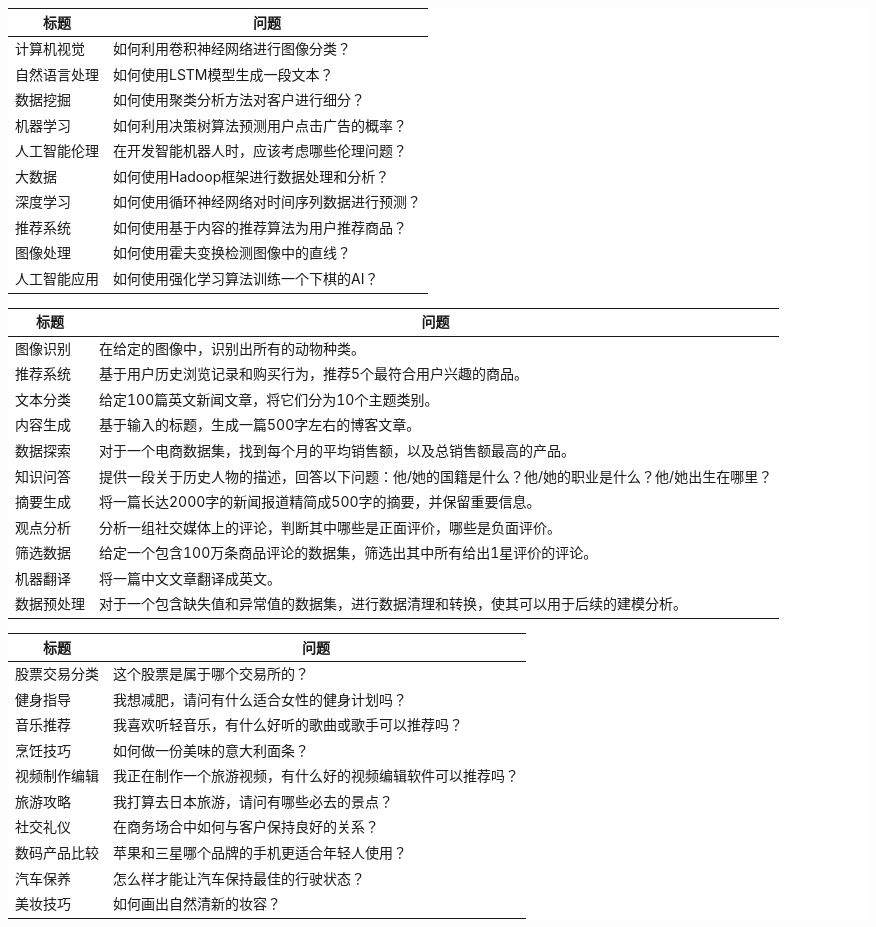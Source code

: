 |标题|问题|
|-|-|
|计算机视觉|如何利用卷积神经网络进行图像分类？|
|自然语言处理|如何使用LSTM模型生成一段文本？|
|数据挖掘|如何使用聚类分析方法对客户进行细分？|
|机器学习|如何利用决策树算法预测用户点击广告的概率？|
|人工智能伦理|在开发智能机器人时，应该考虑哪些伦理问题？|
|大数据|如何使用Hadoop框架进行数据处理和分析？|
|深度学习|如何使用循环神经网络对时间序列数据进行预测？|
|推荐系统|如何使用基于内容的推荐算法为用户推荐商品？|
|图像处理|如何使用霍夫变换检测图像中的直线？|
|人工智能应用|如何使用强化学习算法训练一个下棋的AI？|

| 标题                           | 问题                                                                                                                                                                                                                                                            |
|--------------------------------|-----------------------------------------------------------------------------------------------------------------------------------------------------------------------------------------------------------------------------------------------------------------|
| 图像识别                      | 在给定的图像中，识别出所有的动物种类。                                                                                                                                                                                                                         |
| 推荐系统                      | 基于用户历史浏览记录和购买行为，推荐5个最符合用户兴趣的商品。                                                                                                                                                                                                |
| 文本分类                      | 给定100篇英文新闻文章，将它们分为10个主题类别。                                                                                                                                                                                                                  |
| 内容生成                      | 基于输入的标题，生成一篇500字左右的博客文章。                                                                                                                                                                                                                   |
| 数据探索                      | 对于一个电商数据集，找到每个月的平均销售额，以及总销售额最高的产品。                                                                                                                                                                                           |
| 知识问答                      | 提供一段关于历史人物的描述，回答以下问题：他/她的国籍是什么？他/她的职业是什么？他/她出生在哪里？                                                                                                                                                             |
| 摘要生成                      | 将一篇长达2000字的新闻报道精简成500字的摘要，并保留重要信息。                                                                                                                                                                                                    |
| 观点分析                      | 分析一组社交媒体上的评论，判断其中哪些是正面评价，哪些是负面评价。                                                                                                                                                                                               |
| 筛选数据                      | 给定一个包含100万条商品评论的数据集，筛选出其中所有给出1星评价的评论。                                                                                                                                                                                          |
| 机器翻译                      | 将一篇中文文章翻译成英文。                                                                                                                                                                                                                                       |
| 数据预处理                    | 对于一个包含缺失值和异常值的数据集，进行数据清理和转换，使其可以用于后续的建模分析。                                                                                                                                                                             |

| 标题 | 问题 |
| --- | --- |
| 股票交易分类 | 这个股票是属于哪个交易所的？ |
| 健身指导 | 我想减肥，请问有什么适合女性的健身计划吗？ |
| 音乐推荐 | 我喜欢听轻音乐，有什么好听的歌曲或歌手可以推荐吗？ |
| 烹饪技巧 | 如何做一份美味的意大利面条？ |
| 视频制作编辑 | 我正在制作一个旅游视频，有什么好的视频编辑软件可以推荐吗？ |
| 旅游攻略 | 我打算去日本旅游，请问有哪些必去的景点？ |
| 社交礼仪 | 在商务场合中如何与客户保持良好的关系？ |
| 数码产品比较 | 苹果和三星哪个品牌的手机更适合年轻人使用？ |
| 汽车保养 | 怎么样才能让汽车保持最佳的行驶状态？ |
| 美妆技巧 | 如何画出自然清新的妆容？ |
